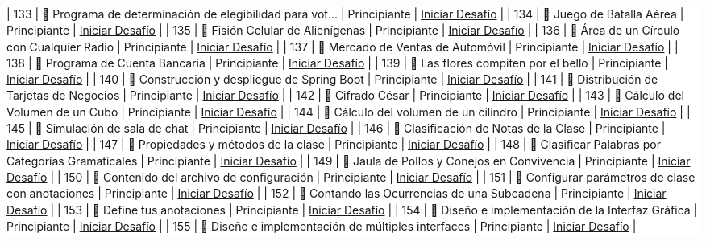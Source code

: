 |      133 | 🎯  Programa de determinación de elegibilidad para vot... | Principiante | <a target='_blank' href='https://labex.io/es/labs/java-voting-eligibility-determination-program-109971?course=java-exercises'>Iniciar Desafío</a>                      |
|      134 | 🎯  Juego de Batalla Aérea                                | Principiante | <a target='_blank' href='https://labex.io/es/labs/algorithm-airplane-battle-game-271184?course=java-exercises'>Iniciar Desafío</a>                                     |
|      135 | 🎯  Fisión Celular de Alienígenas                         | Principiante | <a target='_blank' href='https://labex.io/es/labs/java-alien-cell-fission-176588?course=java-exercises'>Iniciar Desafío</a>                                            |
|      136 | 🎯  Área de un Círculo con Cualquier Radio                | Principiante | <a target='_blank' href='https://labex.io/es/labs/java-area-of-circle-with-any-radius-172023?course=java-exercises'>Iniciar Desafío</a>                                |
|      137 | 🎯  Mercado de Ventas de Automóvil                        | Principiante | <a target='_blank' href='https://labex.io/es/labs/java-automotive-sales-market-172025?course=java-exercises'>Iniciar Desafío</a>                                       |
|      138 | 🎯  Programa de Cuenta Bancaria                           | Principiante | <a target='_blank' href='https://labex.io/es/labs/java-bank-account-program-176593?course=java-exercises'>Iniciar Desafío</a>                                          |
|      139 | 🎯  Las flores compiten por el bello                      | Principiante | <a target='_blank' href='https://labex.io/es/labs/java-blossoms-compete-for-beauty-266122?course=java-exercises'>Iniciar Desafío</a>                                   |
|      140 | 🎯  Construcción y despliegue de Spring Boot              | Principiante | <a target='_blank' href='https://labex.io/es/labs/java-building-and-deploying-spring-boot-293298?course=java-exercises'>Iniciar Desafío</a>                            |
|      141 | 🎯  Distribución de Tarjetas de Negocios                  | Principiante | <a target='_blank' href='https://labex.io/es/labs/java-business-card-distribution-177780?course=java-exercises'>Iniciar Desafío</a>                                    |
|      142 | 🎯  Cifrado César                                         | Principiante | <a target='_blank' href='https://labex.io/es/labs/java-caesar-cipher-encryption-177840?course=java-exercises'>Iniciar Desafío</a>                                      |
|      143 | 🎯  Cálculo del Volumen de un Cubo                        | Principiante | <a target='_blank' href='https://labex.io/es/labs/java-calculating-the-volume-of-a-cube-177925?course=java-exercises'>Iniciar Desafío</a>                              |
|      144 | 🎯  Cálculo del volumen de un cilindro                    | Principiante | <a target='_blank' href='https://labex.io/es/labs/java-calculating-the-volume-of-a-cylinder-177928?course=java-exercises'>Iniciar Desafío</a>                          |
|      145 | 🎯  Simulación de sala de chat                            | Principiante | <a target='_blank' href='https://labex.io/es/labs/java-chat-room-simulation-188854?course=java-exercises'>Iniciar Desafío</a>                                          |
|      146 | 🎯  Clasificación de Notas de la Clase                    | Principiante | <a target='_blank' href='https://labex.io/es/labs/java-class-grade-ranking-177935?course=java-exercises'>Iniciar Desafío</a>                                           |
|      147 | 🎯  Propiedades y métodos de la clase                     | Principiante | <a target='_blank' href='https://labex.io/es/labs/java-class-properties-and-methods-179561?course=java-exercises'>Iniciar Desafío</a>                                  |
|      148 | 🎯  Clasificar Palabras por Categorías Gramaticales       | Principiante | <a target='_blank' href='https://labex.io/es/labs/java-classify-words-by-parts-of-speech-270907?course=java-exercises'>Iniciar Desafío</a>                             |
|      149 | 🎯  Jaula de Pollos y Conejos en Convivencia              | Principiante | <a target='_blank' href='https://labex.io/es/labs/java-coexisting-chicken-and-rabbit-cage-177777?course=java-exercises'>Iniciar Desafío</a>                            |
|      150 | 🎯  Contenido del archivo de configuración                | Principiante | <a target='_blank' href='https://labex.io/es/labs/java-configuration-file-content-289519?course=java-exercises'>Iniciar Desafío</a>                                    |
|      151 | 🎯  Configurar parámetros de clase con anotaciones        | Principiante | <a target='_blank' href='https://labex.io/es/labs/java-configuring-class-parameters-with-annotations-271809?course=java-exercises'>Iniciar Desafío</a>                 |
|      152 | 🎯  Contando las Ocurrencias de una Subcadena             | Principiante | <a target='_blank' href='https://labex.io/es/labs/java-counting-the-occurrences-of-a-substring-177868?course=java-exercises'>Iniciar Desafío</a>                       |
|      153 | 🎯  Define tus anotaciones                                | Principiante | <a target='_blank' href='https://labex.io/es/labs/java-define-your-annotations-270910?course=java-exercises'>Iniciar Desafío</a>                                       |
|      154 | 🎯  Diseño e implementación de la Interfaz Gráfica        | Principiante | <a target='_blank' href='https://labex.io/es/labs/java-design-and-implementation-of-graphic-interface-179706?course=java-exercises'>Iniciar Desafío</a>                |
|      155 | 🎯  Diseño e implementación de múltiples interfaces       | Principiante | <a target='_blank' href='https://labex.io/es/labs/java-design-and-implementation-of-multiple-interfaces-179708?course=java-exercises'>Iniciar Desafío</a>              |